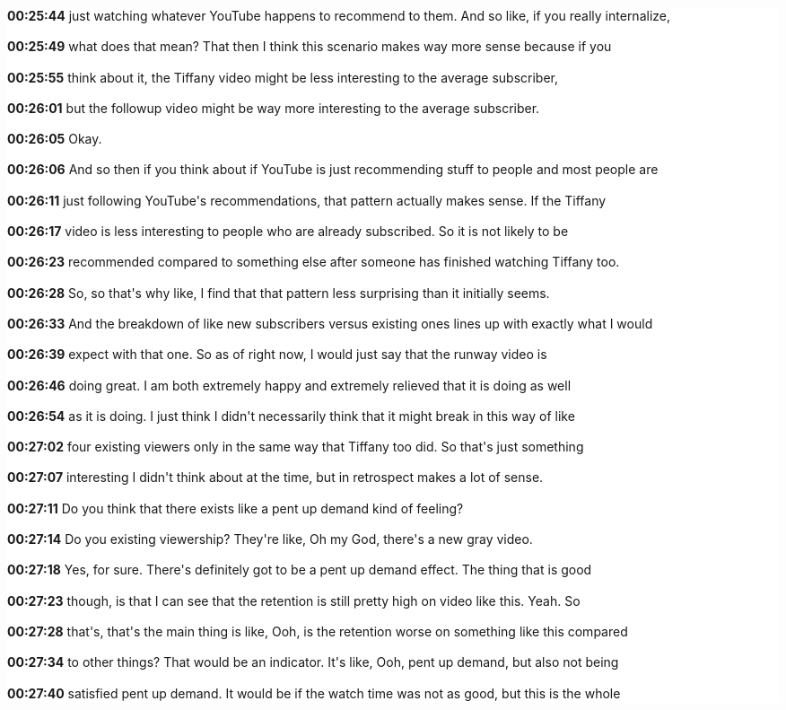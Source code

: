 **00:25:44** just watching whatever YouTube happens to recommend to them. And so like, if you really internalize,

**00:25:49** what does that mean? That then I think this scenario makes way more sense because if you

**00:25:55** think about it, the Tiffany video might be less interesting to the average subscriber,

**00:26:01** but the followup video might be way more interesting to the average subscriber.

**00:26:05** Okay.

**00:26:06** And so then if you think about if YouTube is just recommending stuff to people and most people are

**00:26:11** just following YouTube's recommendations, that pattern actually makes sense. If the Tiffany

**00:26:17** video is less interesting to people who are already subscribed. So it is not likely to be

**00:26:23** recommended compared to something else after someone has finished watching Tiffany too.

**00:26:28** So, so that's why like, I find that that pattern less surprising than it initially seems.

**00:26:33** And the breakdown of like new subscribers versus existing ones lines up with exactly what I would

**00:26:39** expect with that one. So as of right now, I would just say that the runway video is

**00:26:46** doing great. I am both extremely happy and extremely relieved that it is doing as well

**00:26:54** as it is doing. I just think I didn't necessarily think that it might break in this way of like

**00:27:02** four existing viewers only in the same way that Tiffany too did. So that's just something

**00:27:07** interesting I didn't think about at the time, but in retrospect makes a lot of sense.

**00:27:11** Do you think that there exists like a pent up demand kind of feeling?

**00:27:14** Do you existing viewership? They're like, Oh my God, there's a new gray video.

**00:27:18** Yes, for sure. There's definitely got to be a pent up demand effect. The thing that is good

**00:27:23** though, is that I can see that the retention is still pretty high on video like this. Yeah. So

**00:27:28** that's, that's the main thing is like, Ooh, is the retention worse on something like this compared

**00:27:34** to other things? That would be an indicator. It's like, Ooh, pent up demand, but also not being

**00:27:40** satisfied pent up demand. It would be if the watch time was not as good, but this is the whole
